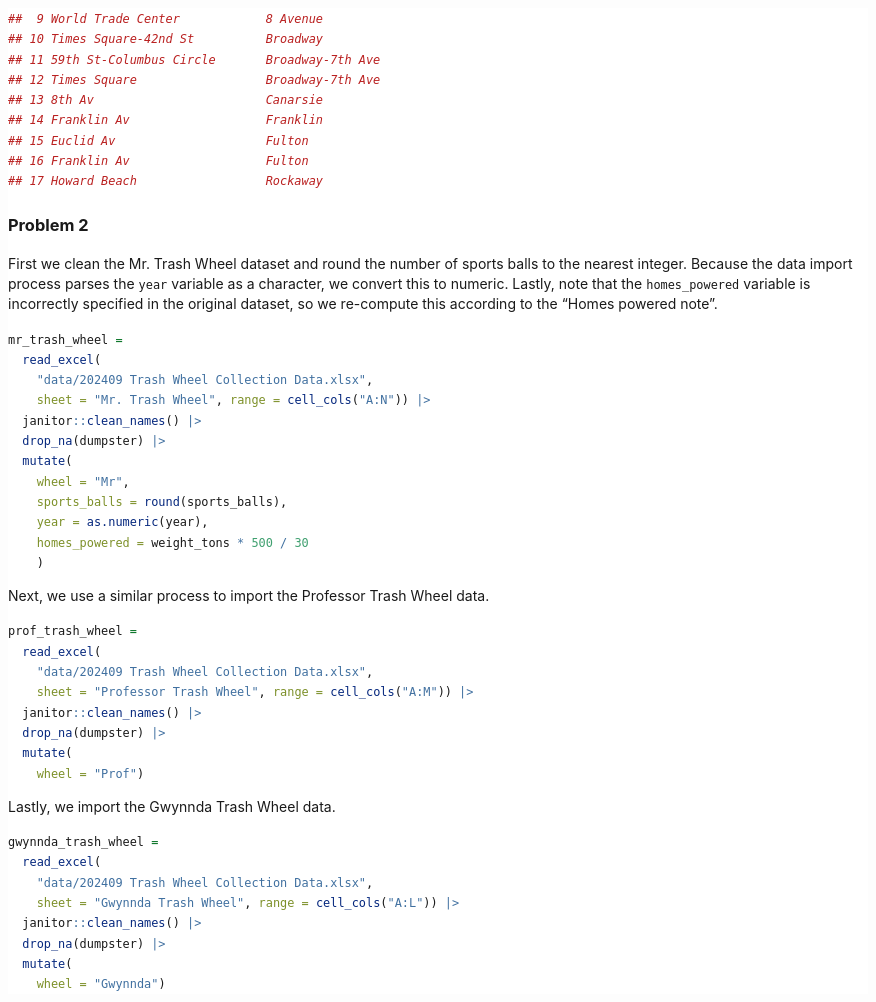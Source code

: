 ``` r
##  9 World Trade Center            8 Avenue        
## 10 Times Square-42nd St          Broadway        
## 11 59th St-Columbus Circle       Broadway-7th Ave
## 12 Times Square                  Broadway-7th Ave
## 13 8th Av                        Canarsie        
## 14 Franklin Av                   Franklin        
## 15 Euclid Av                     Fulton          
## 16 Franklin Av                   Fulton          
## 17 Howard Beach                  Rockaway
```

### Problem 2

First we clean the Mr. Trash Wheel dataset and round the number of
sports balls to the nearest integer. Because the data import process
parses the `year` variable as a character, we convert this to numeric.
Lastly, note that the `homes_powered` variable is incorrectly specified
in the original dataset, so we re-compute this according to the “Homes
powered note”.

``` r
mr_trash_wheel = 
  read_excel(
    "data/202409 Trash Wheel Collection Data.xlsx",
    sheet = "Mr. Trash Wheel", range = cell_cols("A:N")) |>
  janitor::clean_names() |>
  drop_na(dumpster) |>
  mutate(
    wheel = "Mr",
    sports_balls = round(sports_balls),
    year = as.numeric(year), 
    homes_powered = weight_tons * 500 / 30
    )
```

Next, we use a similar process to import the Professor Trash Wheel data.

``` r
prof_trash_wheel = 
  read_excel(
    "data/202409 Trash Wheel Collection Data.xlsx",
    sheet = "Professor Trash Wheel", range = cell_cols("A:M")) |>
  janitor::clean_names() |>
  drop_na(dumpster) |>
  mutate(
    wheel = "Prof")
```

Lastly, we import the Gwynnda Trash Wheel data.

``` r
gwynnda_trash_wheel = 
  read_excel(
    "data/202409 Trash Wheel Collection Data.xlsx",
    sheet = "Gwynnda Trash Wheel", range = cell_cols("A:L")) |>
  janitor::clean_names() |>
  drop_na(dumpster) |>
  mutate(
    wheel = "Gwynnda")
```
